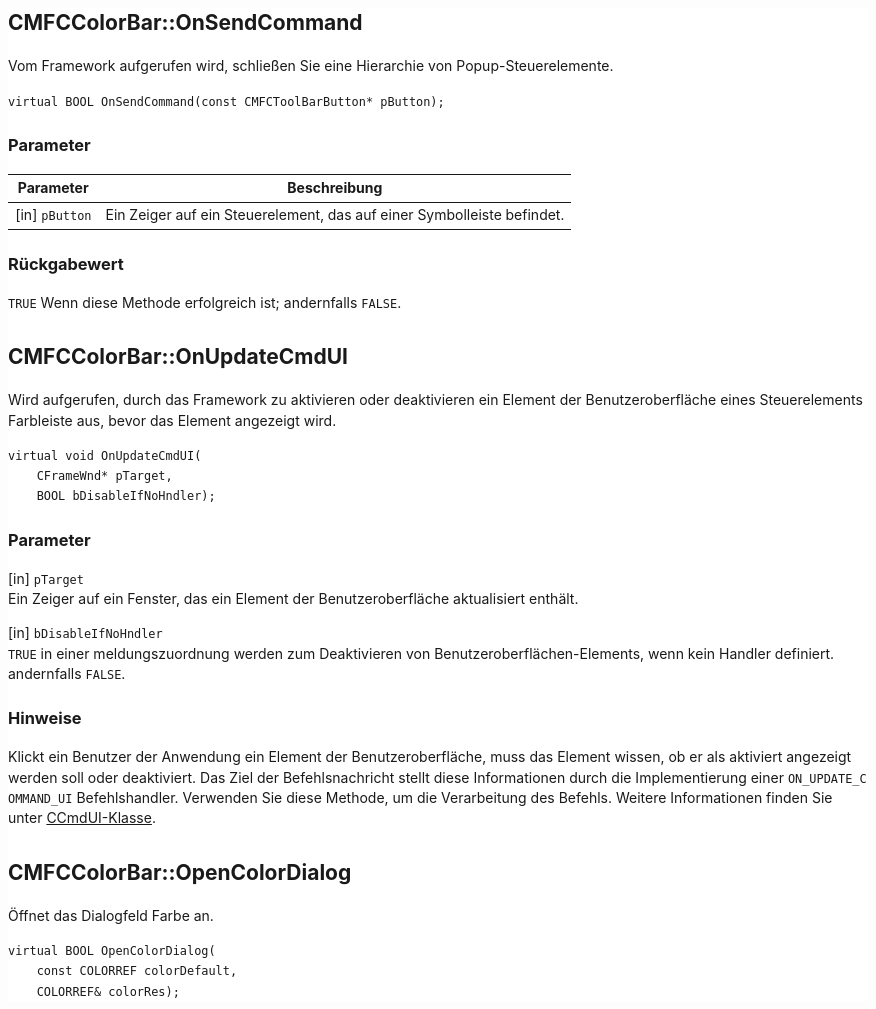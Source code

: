 ##  <a name="onsendcommand"></a>  CMFCColorBar::OnSendCommand  
 Vom Framework aufgerufen wird, schließen Sie eine Hierarchie von Popup-Steuerelemente.  
  
```  
virtual BOOL OnSendCommand(const CMFCToolBarButton* pButton);
```  
  
### <a name="parameters"></a>Parameter  
  
|Parameter|Beschreibung|  
|---------------|-----------------|  
|[in] `pButton`|Ein Zeiger auf ein Steuerelement, das auf einer Symbolleiste befindet.|  
  
### <a name="return-value"></a>Rückgabewert  
 `TRUE` Wenn diese Methode erfolgreich ist; andernfalls `FALSE`.  
  
##  <a name="onupdatecmdui"></a>  CMFCColorBar::OnUpdateCmdUI  
 Wird aufgerufen, durch das Framework zu aktivieren oder deaktivieren ein Element der Benutzeroberfläche eines Steuerelements Farbleiste aus, bevor das Element angezeigt wird.  
  
```  
virtual void OnUpdateCmdUI(
    CFrameWnd* pTarget,  
    BOOL bDisableIfNoHndler);
```  
  
### <a name="parameters"></a>Parameter  
 [in] `pTarget`  
 Ein Zeiger auf ein Fenster, das ein Element der Benutzeroberfläche aktualisiert enthält.  
  
 [in] `bDisableIfNoHndler`  
 `TRUE` in einer meldungszuordnung werden zum Deaktivieren von Benutzeroberflächen-Elements, wenn kein Handler definiert. andernfalls `FALSE`.  
  
### <a name="remarks"></a>Hinweise  
 Klickt ein Benutzer der Anwendung ein Element der Benutzeroberfläche, muss das Element wissen, ob er als aktiviert angezeigt werden soll oder deaktiviert. Das Ziel der Befehlsnachricht stellt diese Informationen durch die Implementierung einer `ON_UPDATE_COMMAND_UI` Befehlshandler. Verwenden Sie diese Methode, um die Verarbeitung des Befehls. Weitere Informationen finden Sie unter [CCmdUI-Klasse](../../mfc/reference/ccmdui-class.md).  
  
##  <a name="opencolordialog"></a>  CMFCColorBar::OpenColorDialog  
 Öffnet das Dialogfeld Farbe an.  
  
```  
virtual BOOL OpenColorDialog(
    const COLORREF colorDefault,  
    COLORREF& colorRes);
```  
  